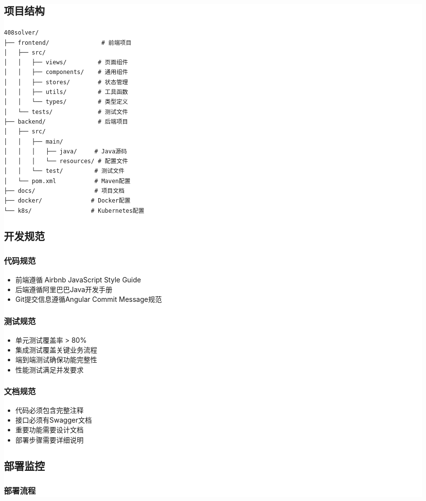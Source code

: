 ## 项目结构

```
408solver/
├── frontend/               # 前端项目
│   ├── src/
│   │   ├── views/         # 页面组件
│   │   ├── components/    # 通用组件
│   │   ├── stores/        # 状态管理
│   │   ├── utils/         # 工具函数
│   │   └── types/         # 类型定义
│   └── tests/             # 测试文件
├── backend/               # 后端项目
│   ├── src/
│   │   ├── main/
│   │   │   ├── java/     # Java源码
│   │   │   └── resources/ # 配置文件
│   │   └── test/         # 测试文件
│   └── pom.xml           # Maven配置
├── docs/                 # 项目文档
├── docker/              # Docker配置
└── k8s/                 # Kubernetes配置
```

## 开发规范

### 代码规范

- 前端遵循 Airbnb JavaScript Style Guide
- 后端遵循阿里巴巴Java开发手册
- Git提交信息遵循Angular Commit Message规范

### 测试规范

- 单元测试覆盖率 > 80%
- 集成测试覆盖关键业务流程
- 端到端测试确保功能完整性
- 性能测试满足并发要求

### 文档规范

- 代码必须包含完整注释
- 接口必须有Swagger文档
- 重要功能需要设计文档
- 部署步骤需要详细说明

## 部署监控

### 部署流程
